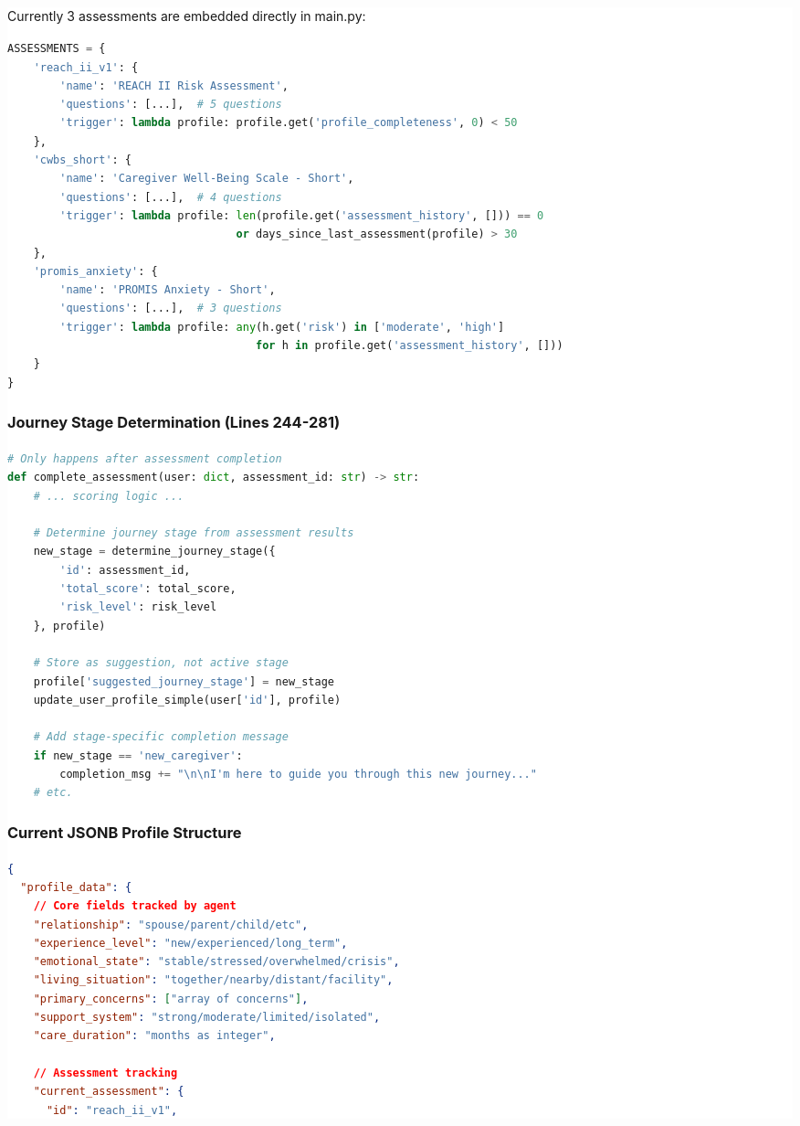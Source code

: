 Currently 3 assessments are embedded directly in main.py:

```python
ASSESSMENTS = {
    'reach_ii_v1': {
        'name': 'REACH II Risk Assessment',
        'questions': [...],  # 5 questions
        'trigger': lambda profile: profile.get('profile_completeness', 0) < 50
    },
    'cwbs_short': {
        'name': 'Caregiver Well-Being Scale - Short',
        'questions': [...],  # 4 questions  
        'trigger': lambda profile: len(profile.get('assessment_history', [])) == 0 
                                   or days_since_last_assessment(profile) > 30
    },
    'promis_anxiety': {
        'name': 'PROMIS Anxiety - Short',
        'questions': [...],  # 3 questions
        'trigger': lambda profile: any(h.get('risk') in ['moderate', 'high'] 
                                      for h in profile.get('assessment_history', []))
    }
}
```

### Journey Stage Determination (Lines 244-281)

```python
# Only happens after assessment completion
def complete_assessment(user: dict, assessment_id: str) -> str:
    # ... scoring logic ...
    
    # Determine journey stage from assessment results
    new_stage = determine_journey_stage({
        'id': assessment_id,
        'total_score': total_score,
        'risk_level': risk_level
    }, profile)
    
    # Store as suggestion, not active stage
    profile['suggested_journey_stage'] = new_stage
    update_user_profile_simple(user['id'], profile)
    
    # Add stage-specific completion message
    if new_stage == 'new_caregiver':
        completion_msg += "\n\nI'm here to guide you through this new journey..."
    # etc.
```

### Current JSONB Profile Structure

```json
{
  "profile_data": {
    // Core fields tracked by agent
    "relationship": "spouse/parent/child/etc",
    "experience_level": "new/experienced/long_term", 
    "emotional_state": "stable/stressed/overwhelmed/crisis",
    "living_situation": "together/nearby/distant/facility",
    "primary_concerns": ["array of concerns"],
    "support_system": "strong/moderate/limited/isolated",
    "care_duration": "months as integer",
    
    // Assessment tracking
    "current_assessment": {
      "id": "reach_ii_v1",
```
